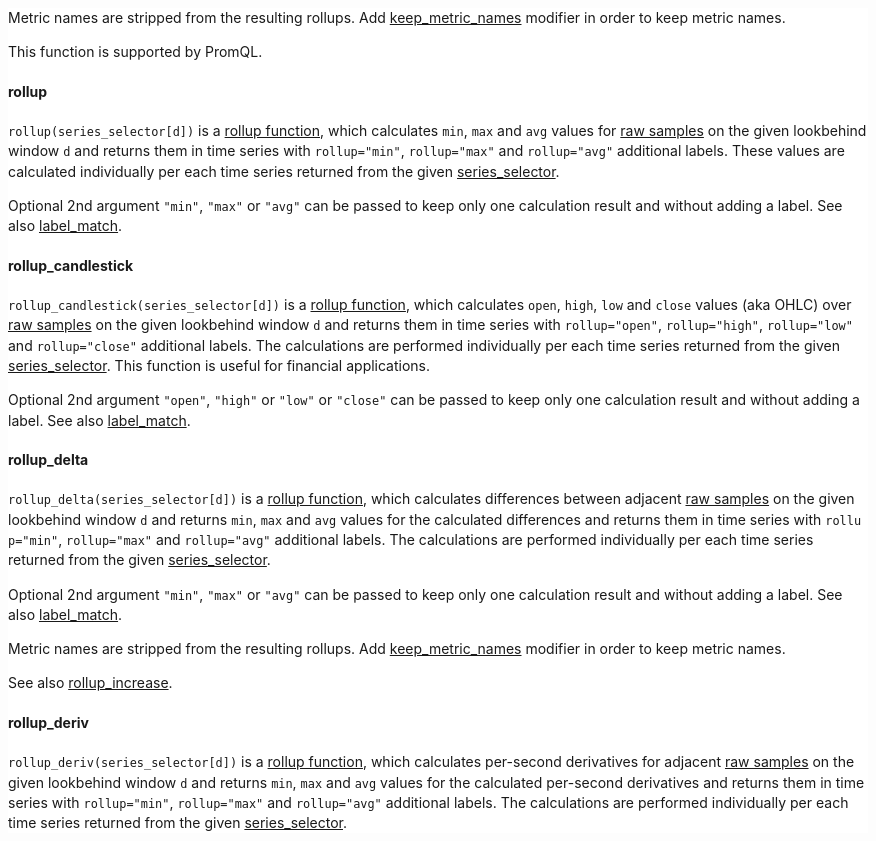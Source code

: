 Metric names are stripped from the resulting rollups. Add [keep_metric_names](#keep_metric_names) modifier in order to keep metric names.

This function is supported by PromQL.

#### rollup

`rollup(series_selector[d])` is a [rollup function](#rollup-functions), which calculates `min`, `max` and `avg` values for [raw samples](https://docs.victoriametrics.com/keyconcepts/#raw-samples)
on the given lookbehind window `d` and returns them in time series with `rollup="min"`, `rollup="max"` and `rollup="avg"` additional labels.
These values are calculated individually per each time series returned from the given [series_selector](https://docs.victoriametrics.com/keyconcepts/#filtering).

Optional 2nd argument `"min"`, `"max"` or `"avg"` can be passed to keep only one calculation result and without adding a label.
See also [label_match](#label_match).

#### rollup_candlestick

`rollup_candlestick(series_selector[d])` is a [rollup function](#rollup-functions), which calculates `open`, `high`, `low` and `close` values (aka OHLC)
over [raw samples](https://docs.victoriametrics.com/keyconcepts/#raw-samples) on the given lookbehind window `d` and returns them in time series
with `rollup="open"`, `rollup="high"`, `rollup="low"` and `rollup="close"` additional labels.
The calculations are performed individually per each time series returned
from the given [series_selector](https://docs.victoriametrics.com/keyconcepts/#filtering). This function is useful for financial applications.

Optional 2nd argument `"open"`, `"high"` or `"low"` or `"close"` can be passed to keep only one calculation result and without adding a label.
See also [label_match](#label_match).

#### rollup_delta

`rollup_delta(series_selector[d])` is a [rollup function](#rollup-functions), which calculates differences between adjacent [raw samples](https://docs.victoriametrics.com/keyconcepts/#raw-samples)
on the given lookbehind window `d` and returns `min`, `max` and `avg` values for the calculated differences
and returns them in time series with `rollup="min"`, `rollup="max"` and `rollup="avg"` additional labels.
The calculations are performed individually per each time series returned from the given [series_selector](https://docs.victoriametrics.com/keyconcepts/#filtering).

Optional 2nd argument `"min"`, `"max"` or `"avg"` can be passed to keep only one calculation result and without adding a label.
See also [label_match](#label_match).

Metric names are stripped from the resulting rollups. Add [keep_metric_names](#keep_metric_names) modifier in order to keep metric names.

See also [rollup_increase](#rollup_increase).

#### rollup_deriv

`rollup_deriv(series_selector[d])` is a [rollup function](#rollup-functions), which calculates per-second derivatives
for adjacent [raw samples](https://docs.victoriametrics.com/keyconcepts/#raw-samples) on the given lookbehind window `d` and returns `min`, `max` and `avg` values
for the calculated per-second derivatives and returns them in time series with `rollup="min"`, `rollup="max"` and `rollup="avg"` additional labels.
The calculations are performed individually per each time series returned from the given [series_selector](https://docs.victoriametrics.com/keyconcepts/#filtering).
